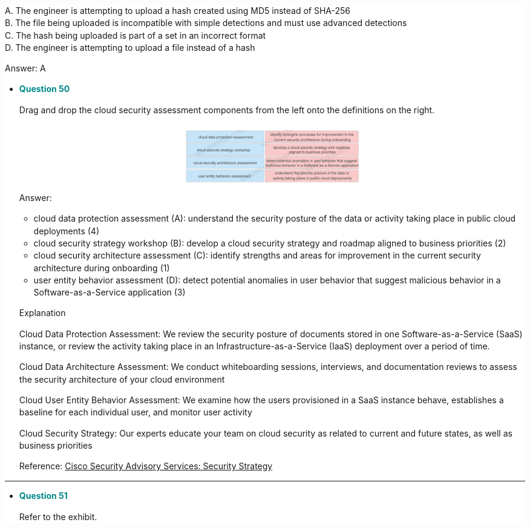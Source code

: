   A. The engineer is attempting to upload a hash created using MD5 instead of SHA-256<br>
  B. The file being uploaded is incompatible with simple detections and must use advanced detections<br>
  C. The hash being uploaded is part of a set in an incorrect format<br>
  D. The engineer is attempting to upload a file instead of a hash<br>

  Answer: A


- <span style="color: #008888; font-weight: bold;">Question 50</span>

  Drag and drop the cloud security assessment components from the left onto the definitions on the right.

  <figure style="margin: 0.5em; display: flex; justify-content: center; align-items: center;">
    <img style="margin: 0.1em; padding-top: 0.5em; width: 30vw;"
      onclick= "window.open('https://www.securitytut.com/new-scor-questions/new-scor-questions-part-3-2')"
      src    = "img/2150-Cloud_security_assessment.jpg"
      alt    = "Cloud Security Assessment"
      title  = "Cloud Security Assessment"
    />
  </figure>  

  Answer:
  - cloud data protection assessment (A): understand the security posture of the data or activity taking place in public cloud deployments (4)
  - cloud security strategy workshop (B): develop a cloud security strategy and roadmap aligned to business priorities (2)
  - cloud security architecture assessment (C): identify strengths and areas for improvement in the current security architecture during onboarding (1)
  - user entity behavior assessment (D): detect potential anomalies in user behavior that suggest malicious behavior in a Software-as-a-Service application (3)

  Explanation

  Cloud Data Protection Assessment: We review the security posture of documents stored in one Software-as-a-Service (SaaS) instance, or review the activity taking place in an Infrastructure-as-a-Service (IaaS) deployment over a period of time.

  Cloud Data Architecture Assessment: We conduct whiteboarding sessions, interviews, and documentation reviews to assess the security architecture of your cloud environment

  Cloud User Entity Behavior Assessment: We examine how the users provisioned in a SaaS instance behave, establishes a baseline for each individual user, and monitor user activity

  Cloud Security Strategy: Our experts educate your team on cloud security as related to current and future states, as well as business priorities

  Reference: [Cisco Security Advisory Services: Security Strategy](https://www.cisco.com/c/dam/en/us/products/security/security-strategy-advisory-aag.pdf)


<hr>

- <span style="color: #008888; font-weight: bold;">Question 51</span>

  Refer to the exhibit.

